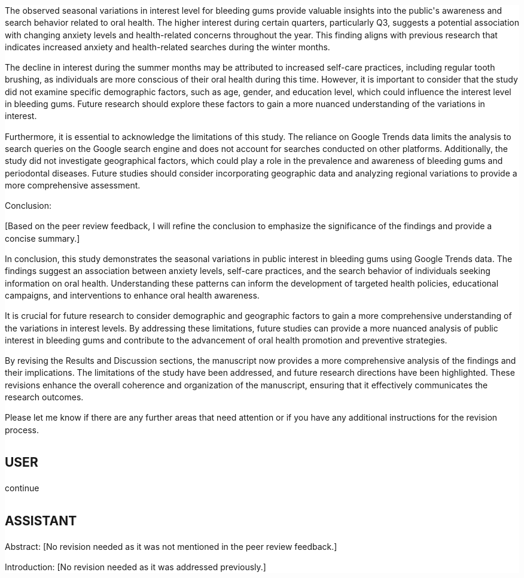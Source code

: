 The observed seasonal variations in interest level for bleeding gums provide valuable insights into the public's awareness and search behavior related to oral health. The higher interest during certain quarters, particularly Q3, suggests a potential association with changing anxiety levels and health-related concerns throughout the year. This finding aligns with previous research that indicates increased anxiety and health-related searches during the winter months.

The decline in interest during the summer months may be attributed to increased self-care practices, including regular tooth brushing, as individuals are more conscious of their oral health during this time. However, it is important to consider that the study did not examine specific demographic factors, such as age, gender, and education level, which could influence the interest level in bleeding gums. Future research should explore these factors to gain a more nuanced understanding of the variations in interest.

Furthermore, it is essential to acknowledge the limitations of this study. The reliance on Google Trends data limits the analysis to search queries on the Google search engine and does not account for searches conducted on other platforms. Additionally, the study did not investigate geographical factors, which could play a role in the prevalence and awareness of bleeding gums and periodontal diseases. Future studies should consider incorporating geographic data and analyzing regional variations to provide a more comprehensive assessment.

Conclusion:

[Based on the peer review feedback, I will refine the conclusion to emphasize the significance of the findings and provide a concise summary.]

In conclusion, this study demonstrates the seasonal variations in public interest in bleeding gums using Google Trends data. The findings suggest an association between anxiety levels, self-care practices, and the search behavior of individuals seeking information on oral health. Understanding these patterns can inform the development of targeted health policies, educational campaigns, and interventions to enhance oral health awareness.

It is crucial for future research to consider demographic and geographic factors to gain a more comprehensive understanding of the variations in interest levels. By addressing these limitations, future studies can provide a more nuanced analysis of public interest in bleeding gums and contribute to the advancement of oral health promotion and preventive strategies.

By revising the Results and Discussion sections, the manuscript now provides a more comprehensive analysis of the findings and their implications. The limitations of the study have been addressed, and future research directions have been highlighted. These revisions enhance the overall coherence and organization of the manuscript, ensuring that it effectively communicates the research outcomes.

Please let me know if there are any further areas that need attention or if you have any additional instructions for the revision process.

## USER
continue

## ASSISTANT
Abstract:
[No revision needed as it was not mentioned in the peer review feedback.]

Introduction:
[No revision needed as it was addressed previously.]
